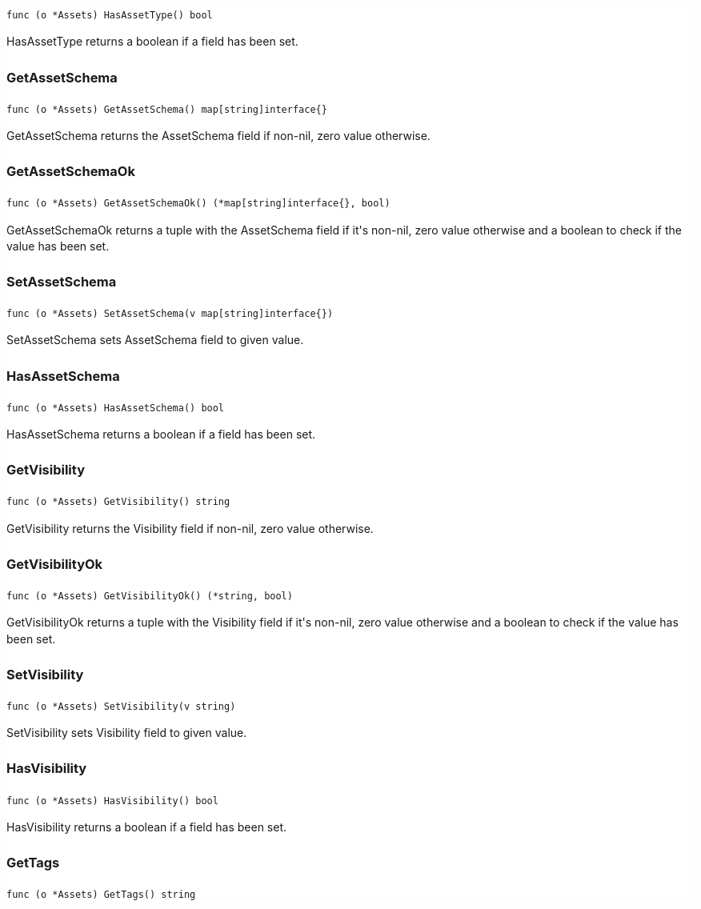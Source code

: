 `func (o *Assets) HasAssetType() bool`

HasAssetType returns a boolean if a field has been set.

### GetAssetSchema

`func (o *Assets) GetAssetSchema() map[string]interface{}`

GetAssetSchema returns the AssetSchema field if non-nil, zero value otherwise.

### GetAssetSchemaOk

`func (o *Assets) GetAssetSchemaOk() (*map[string]interface{}, bool)`

GetAssetSchemaOk returns a tuple with the AssetSchema field if it's non-nil, zero value otherwise
and a boolean to check if the value has been set.

### SetAssetSchema

`func (o *Assets) SetAssetSchema(v map[string]interface{})`

SetAssetSchema sets AssetSchema field to given value.

### HasAssetSchema

`func (o *Assets) HasAssetSchema() bool`

HasAssetSchema returns a boolean if a field has been set.

### GetVisibility

`func (o *Assets) GetVisibility() string`

GetVisibility returns the Visibility field if non-nil, zero value otherwise.

### GetVisibilityOk

`func (o *Assets) GetVisibilityOk() (*string, bool)`

GetVisibilityOk returns a tuple with the Visibility field if it's non-nil, zero value otherwise
and a boolean to check if the value has been set.

### SetVisibility

`func (o *Assets) SetVisibility(v string)`

SetVisibility sets Visibility field to given value.

### HasVisibility

`func (o *Assets) HasVisibility() bool`

HasVisibility returns a boolean if a field has been set.

### GetTags

`func (o *Assets) GetTags() string`
